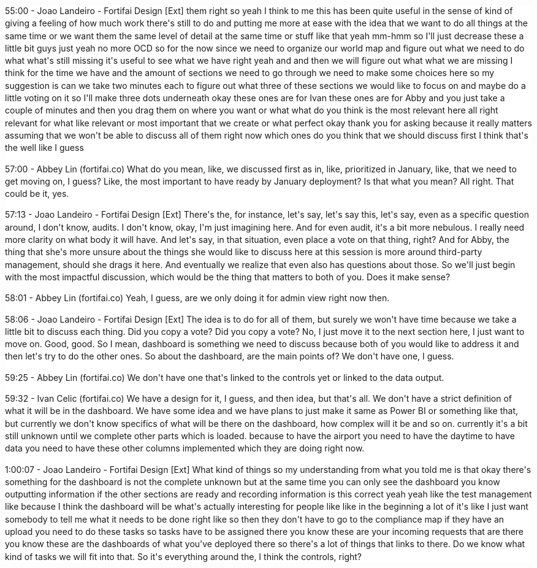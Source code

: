 55:00 - Joao Landeiro - Fortifai Design [Ext]
  them right so yeah I think to me this has been quite useful in the sense of kind of giving a feeling of how much work there's still to do and putting me more at ease with the idea that we want to do all things at the same time or we want them the same level of detail at the same time or stuff like that yeah mm-hmm so I'll just decrease these a little bit guys just yeah no more OCD so for the now since we need to organize our world map and figure out what we need to do what what's still missing it's useful to see what we have right yeah and and then we will figure out what what we are missing I think for the time we have and the amount of sections we need  to go through we need to make some choices here so my suggestion is can we take two minutes each to figure out what three of these sections we would like to focus on and maybe do a little voting on it so I'll make three dots underneath okay these ones are for Ivan these ones are for Abby and you just take a couple of minutes and then you drag them on where you want or what what do you think is the most relevant here all right relevant for what like relevant or most important that we create or what perfect okay thank you for asking because it really matters assuming that we won't be able to discuss all of them right now which ones do you think that we should discuss first I think that's the well like I guess

57:00 - Abbey Lin (fortifai.co)
  What do you mean, like, we discussed first as in, like, prioritized in January, like, that we need to get moving on, I guess?  Like, the most important to have ready by January deployment? Is that what you mean? All right. That could be it, yes.

57:13 - Joao Landeiro - Fortifai Design [Ext]
  There's the, for instance, let's say, let's say this, let's say, even as a specific question around, I don't know, audits.  I don't know, okay, I'm just imagining here. And for even audit, it's a bit more nebulous. I really need more clarity on what body it will have.  And let's say, in that situation, even place a vote on that thing, right? And for Abby, the thing that she's more unsure about the things she would like to discuss here at this session is more around third-party management, should she drags it here.  And eventually we realize that even also has questions about those. So we'll just begin with the most impactful discussion, which would be the thing that matters to both of you.  Does it make sense?

58:01 - Abbey Lin (fortifai.co)
  Yeah, I guess, are we only doing it for admin view right now then.

58:06 - Joao Landeiro - Fortifai Design [Ext]
  The idea is to do for all of them, but surely we won't have time because we take a little bit to discuss each thing.  Did you copy a vote? Did you copy a vote? No, I just move it to the next section here, I just want to move on.  Good, good. So I mean, dashboard is something we need to discuss because both of you would like to address it and then let's try to do the other ones.  So about the dashboard, are the main points of? We don't have one, I guess.

59:25 - Abbey Lin (fortifai.co)
  We don't have one that's linked to the controls yet or linked to the data output.

59:32 - Ivan Celic (fortifai.co)
  We have a design for it, I guess, and then idea, but that's all. We don't have a strict definition of what it will be in the dashboard.  We have some idea and we have plans to just make it same as Power BI or something like that, but currently we don't know specifics of what will be there on the dashboard, how complex will it be and so on.  currently it's a bit still unknown until we complete other parts which is loaded. because to have the airport you need to have the daytime to have data you need to have these other columns implemented which they are doing right now.

1:00:07 - Joao Landeiro - Fortifai Design [Ext]
  What kind of things so my understanding from what you told me is that okay there's something for the dashboard is not the complete unknown but at the same time you can only see the dashboard you know outputting information if the other sections are ready and recording information is this correct yeah yeah like the test management like because I think the dashboard will be what's actually interesting for people like like in the beginning a lot of it's like I just want somebody to tell me what it needs to be done right like so then they don't have to go to the compliance map if they have an upload you need to do these tasks so tasks have to be assigned there you know these are your incoming requests that are there you know these are the dashboards of what you've deployed there so there's a lot of things that links to there.  Do we know what kind of tasks we will fit into that. So it's everything around the, I think the controls, right?
